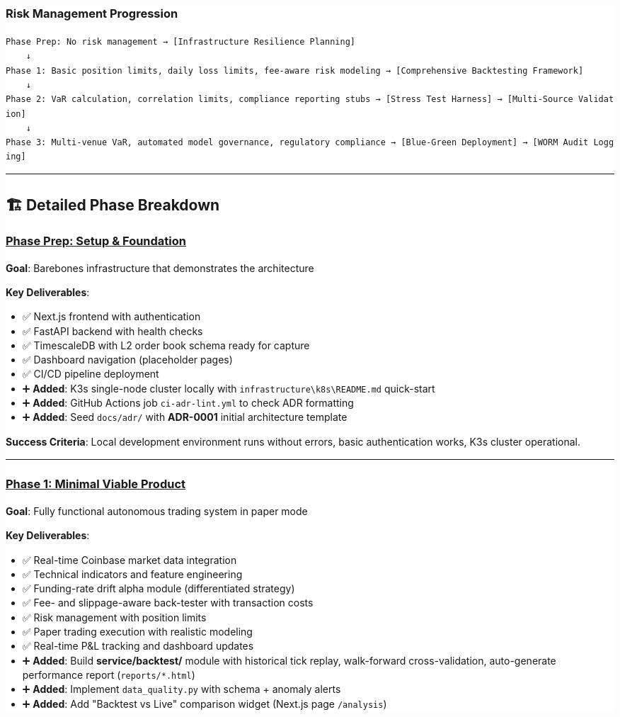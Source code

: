 ### Risk Management Progression

```
Phase Prep: No risk management → [Infrastructure Resilience Planning]
    ↓
Phase 1: Basic position limits, daily loss limits, fee-aware risk modeling → [Comprehensive Backtesting Framework]
    ↓
Phase 2: VaR calculation, correlation limits, compliance reporting stubs → [Stress Test Harness] → [Multi-Source Validation]
    ↓
Phase 3: Multi-venue VaR, automated model governance, regulatory compliance → [Blue-Green Deployment] → [WORM Audit Logging]
```

---

## 🏗️ Detailed Phase Breakdown

### [Phase Prep: Setup & Foundation](./phase-0-setup.md)

**Goal**: Barebones infrastructure that demonstrates the architecture

**Key Deliverables**:

- ✅ Next.js frontend with authentication
- ✅ FastAPI backend with health checks
- ✅ TimescaleDB with L2 order book schema ready for capture
- ✅ Dashboard navigation (placeholder pages)
- ✅ CI/CD pipeline deployment
- ➕ **Added**: K3s single-node cluster locally with `infrastructure\k8s\README.md` quick-start
- ➕ **Added**: GitHub Actions job `ci-adr-lint.yml` to check ADR formatting
- ➕ **Added**: Seed `docs/adr/` with **ADR-0001** initial architecture template

**Success Criteria**: Local development environment runs without errors, basic authentication works, K3s cluster operational.

---

### [Phase 1: Minimal Viable Product](./phase-1-mvp.md)

**Goal**: Fully functional autonomous trading system in paper mode

**Key Deliverables**:

- ✅ Real-time Coinbase market data integration
- ✅ Technical indicators and feature engineering
- ✅ Funding-rate drift alpha module (differentiated strategy)
- ✅ Fee- and slippage-aware back-tester with transaction costs
- ✅ Risk management with position limits
- ✅ Paper trading execution with realistic modeling
- ✅ Real-time P&L tracking and dashboard updates
- ➕ **Added**: Build **service/backtest/** module with historical tick replay, walk-forward cross-validation, auto-generate performance report (`reports/*.html`)
- ➕ **Added**: Implement `data_quality.py` with schema + anomaly alerts
- ➕ **Added**: Add "Backtest vs Live" comparison widget (Next.js page `/analysis`)
